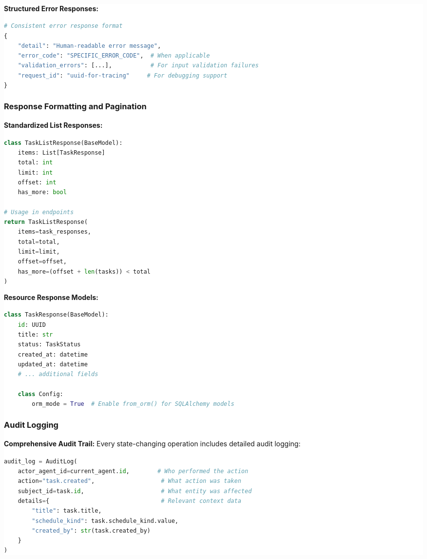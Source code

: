 **Structured Error Responses:**
```python
# Consistent error response format
{
    "detail": "Human-readable error message",
    "error_code": "SPECIFIC_ERROR_CODE",  # When applicable
    "validation_errors": [...],           # For input validation failures
    "request_id": "uuid-for-tracing"     # For debugging support
}
```

### Response Formatting and Pagination

**Standardized List Responses:**
```python
class TaskListResponse(BaseModel):
    items: List[TaskResponse]
    total: int
    limit: int 
    offset: int
    has_more: bool

# Usage in endpoints
return TaskListResponse(
    items=task_responses,
    total=total,
    limit=limit,
    offset=offset,
    has_more=(offset + len(tasks)) < total
)
```

**Resource Response Models:**
```python
class TaskResponse(BaseModel):
    id: UUID
    title: str
    status: TaskStatus
    created_at: datetime
    updated_at: datetime
    # ... additional fields
    
    class Config:
        orm_mode = True  # Enable from_orm() for SQLAlchemy models
```

### Audit Logging

**Comprehensive Audit Trail:**
Every state-changing operation includes detailed audit logging:
```python
audit_log = AuditLog(
    actor_agent_id=current_agent.id,        # Who performed the action
    action="task.created",                   # What action was taken
    subject_id=task.id,                      # What entity was affected
    details={                                # Relevant context data
        "title": task.title,
        "schedule_kind": task.schedule_kind.value,
        "created_by": str(task.created_by)
    }
)
```
